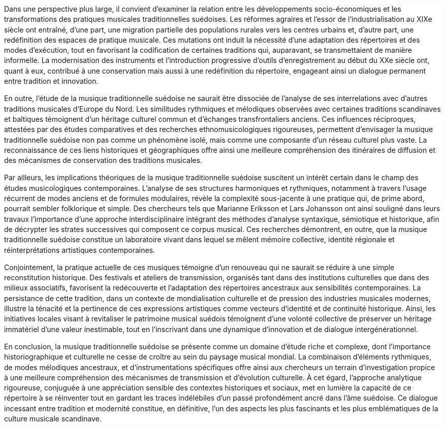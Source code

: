 Dans une perspective plus large, il convient d’examiner la relation entre les développements
socio-économiques et les transformations des pratiques musicales traditionnelles suédoises. Les
réformes agraires et l’essor de l’industrialisation au XIXe siècle ont entraîné, d’une part, une
migration partielle des populations rurales vers les centres urbains et, d’autre part, une
redéfinition des espaces de pratique musicale. Ces mutations ont induit la nécessité d’une
adaptation des répertoires et des modes d’exécution, tout en favorisant la codification de certaines
traditions qui, auparavant, se transmettaient de manière informelle. La modernisation des
instruments et l’introduction progressive d’outils d’enregistrement au début du XXe siècle ont,
quant à eux, contribué à une conservation mais aussi à une redéfinition du répertoire, engageant
ainsi un dialogue permanent entre tradition et innovation.

En outre, l’étude de la musique traditionnelle suédoise ne saurait être dissociée de l’analyse de
ses interrelations avec d’autres traditions musicales d’Europe du Nord. Les similitudes rythmiques
et mélodiques observées avec certaines traditions scandinaves et baltiques témoignent d’un héritage
culturel commun et d’échanges transfrontaliers anciens. Ces influences réciproques, attestées par
des études comparatives et des recherches ethnomusicologiques rigoureuses, permettent d’envisager la
musique traditionnelle suédoise non pas comme un phénomène isolé, mais comme une composante d’un
réseau culturel plus vaste. La reconnaissance de ces liens historiques et géographiques offre ainsi
une meilleure compréhension des itinéraires de diffusion et des mécanismes de conservation des
traditions musicales.

Par ailleurs, les implications théoriques de la musique traditionnelle suédoise suscitent un intérêt
certain dans le champ des études musicologiques contemporaines. L’analyse de ses structures
harmoniques et rythmiques, notamment à travers l’usage récurrent de modes anciens et de formules
modulaires, révèle la complexité sous-jacente à une pratique qui, de prime abord, pourrait sembler
folklorique et simple. Des chercheurs tels que Marianne Eriksson et Lars Johansson ont ainsi
souligné dans leurs travaux l’importance d’une approche interdisciplinaire intégrant des méthodes
d’analyse syntaxique, sémiotique et historique, afin de décrypter les strates successives qui
composent ce corpus musical. Ces recherches démontrent, en outre, que la musique traditionnelle
suédoise constitue un laboratoire vivant dans lequel se mêlent mémoire collective, identité
régionale et réinterprétations artistiques contemporaines.

Conjointement, la pratique actuelle de ces musiques témoigne d’un renouveau qui ne saurait se
réduire à une simple reconstitution historique. Des festivals et ateliers de transmission, organisés
tant dans des institutions culturelles que dans des milieux associatifs, favorisent la redécouverte
et l’adaptation des répertoires ancestraux aux sensibilités contemporaines. La persistance de cette
tradition, dans un contexte de mondialisation culturelle et de pression des industries musicales
modernes, illustre la ténacité et la pertinence de ces expressions artistiques comme vecteurs
d’identité et de continuité historique. Ainsi, les initiatives locales visant à revitaliser le
patrimoine musical suédois témoignent d’une volonté collective de préserver un héritage immatériel
d’une valeur inestimable, tout en l’inscrivant dans une dynamique d’innovation et de dialogue
intergénérationnel.

En conclusion, la musique traditionnelle suédoise se présente comme un domaine d’étude riche et
complexe, dont l’importance historiographique et culturelle ne cesse de croître au sein du paysage
musical mondial. La combinaison d’éléments rythmiques, de modes mélodiques ancestraux, et
d’instrumentations spécifiques offre ainsi aux chercheurs un terrain d’investigation propice à une
meilleure compréhension des mécanismes de transmission et d’évolution culturelle. À cet égard,
l’approche analytique rigoureuse, conjuguée à une appréciation sensible des contextes historiques et
sociaux, met en lumière la capacité de ce répertoire à se réinventer tout en gardant les traces
indélébiles d’un passé profondément ancré dans l’âme suédoise. Ce dialogue incessant entre tradition
et modernité constitue, en définitive, l’un des aspects les plus fascinants et les plus
emblématiques de la culture musicale scandinave.
